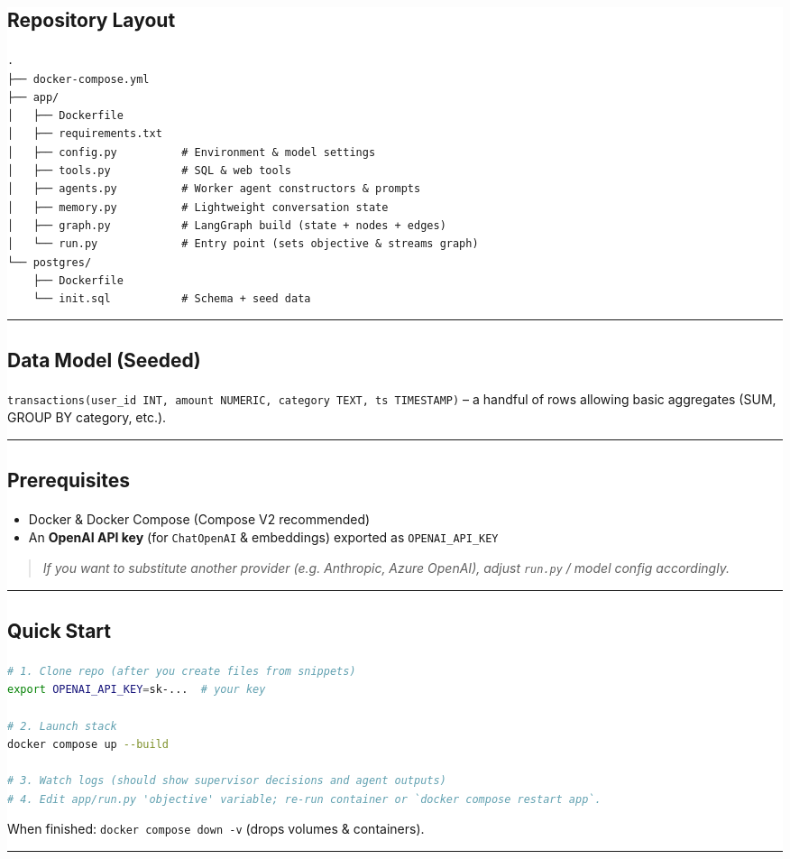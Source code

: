 
## Repository Layout

```
.
├── docker-compose.yml
├── app/
│   ├── Dockerfile
│   ├── requirements.txt
│   ├── config.py          # Environment & model settings
│   ├── tools.py           # SQL & web tools
│   ├── agents.py          # Worker agent constructors & prompts
│   ├── memory.py          # Lightweight conversation state
│   ├── graph.py           # LangGraph build (state + nodes + edges)
│   └── run.py             # Entry point (sets objective & streams graph)
└── postgres/
    ├── Dockerfile
    └── init.sql           # Schema + seed data
```

---

## Data Model (Seeded)

`transactions(user_id INT, amount NUMERIC, category TEXT, ts TIMESTAMP)` – a handful of rows allowing basic aggregates (SUM, GROUP BY category, etc.).

---

## Prerequisites

* Docker & Docker Compose (Compose V2 recommended)
* An **OpenAI API key** (for `ChatOpenAI` & embeddings) exported as `OPENAI_API_KEY`

> *If you want to substitute another provider (e.g. Anthropic, Azure OpenAI), adjust `run.py` / model config accordingly.*

---

## Quick Start

```bash
# 1. Clone repo (after you create files from snippets)
export OPENAI_API_KEY=sk-...  # your key

# 2. Launch stack
docker compose up --build

# 3. Watch logs (should show supervisor decisions and agent outputs)
# 4. Edit app/run.py 'objective' variable; re-run container or `docker compose restart app`.
```

When finished: `docker compose down -v` (drops volumes & containers).

---
